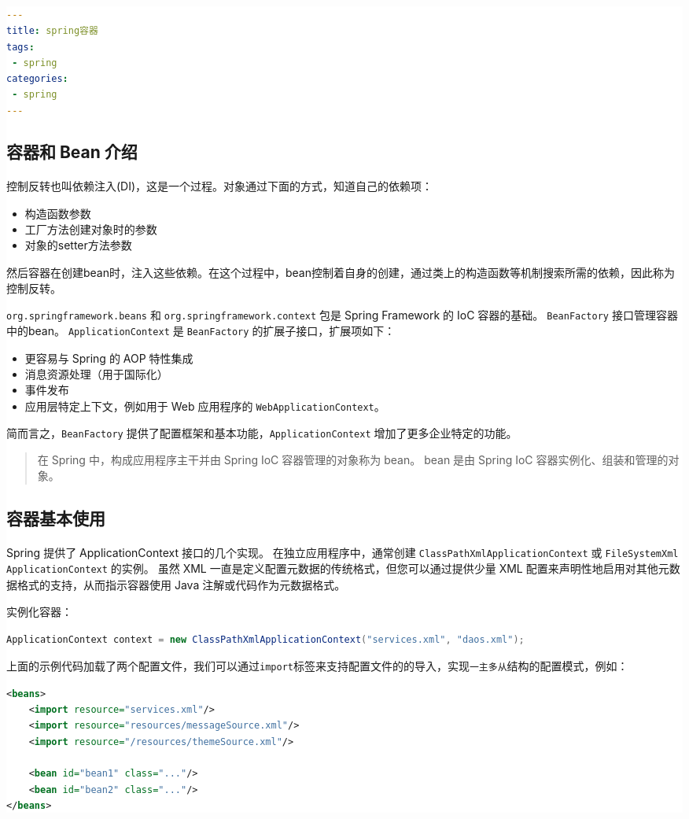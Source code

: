 ```yaml
---
title: spring容器
tags: 
 - spring
categories:
 - spring
---
```




## 容器和 Bean 介绍

控制反转也叫依赖注入(DI)，这是一个过程。对象通过下面的方式，知道自己的依赖项：

* 构造函数参数
* 工厂方法创建对象时的参数
* 对象的setter方法参数

然后容器在创建bean时，注入这些依赖。在这个过程中，bean控制着自身的创建，通过类上的构造函数等机制搜索所需的依赖，因此称为控制反转。

`org.springframework.beans` 和 `org.springframework.context` 包是 Spring Framework 的 IoC 容器的基础。 `BeanFactory` 接口管理容器中的bean。 `ApplicationContext` 是 `BeanFactory` 的扩展子接口，扩展项如下：

* 更容易与 Spring 的 AOP 特性集成
* 消息资源处理（用于国际化）
* 事件发布
* 应用层特定上下文，例如用于 Web 应用程序的 `WebApplicationContext`。

简而言之，`BeanFactory` 提供了配置框架和基本功能，`ApplicationContext` 增加了更多企业特定的功能。 

> 在 Spring 中，构成应用程序主干并由 Spring IoC 容器管理的对象称为 bean。 bean 是由 Spring IoC 容器实例化、组装和管理的对象。 

## 容器基本使用

Spring 提供了 ApplicationContext 接口的几个实现。 在独立应用程序中，通常创建 `ClassPathXmlApplicationContext` 或 `FileSystemXmlApplicationContext` 的实例。 虽然 XML 一直是定义配置元数据的传统格式，但您可以通过提供少量 XML 配置来声明性地启用对其他元数据格式的支持，从而指示容器使用 Java 注解或代码作为元数据格式。

实例化容器：

```java
ApplicationContext context = new ClassPathXmlApplicationContext("services.xml", "daos.xml");
```

上面的示例代码加载了两个配置文件，我们可以通过`import`标签来支持配置文件的的导入，实现`一主多从`结构的配置模式，例如：

```xml
<beans>
    <import resource="services.xml"/>
    <import resource="resources/messageSource.xml"/>
    <import resource="/resources/themeSource.xml"/>

    <bean id="bean1" class="..."/>
    <bean id="bean2" class="..."/>
</beans>
```
